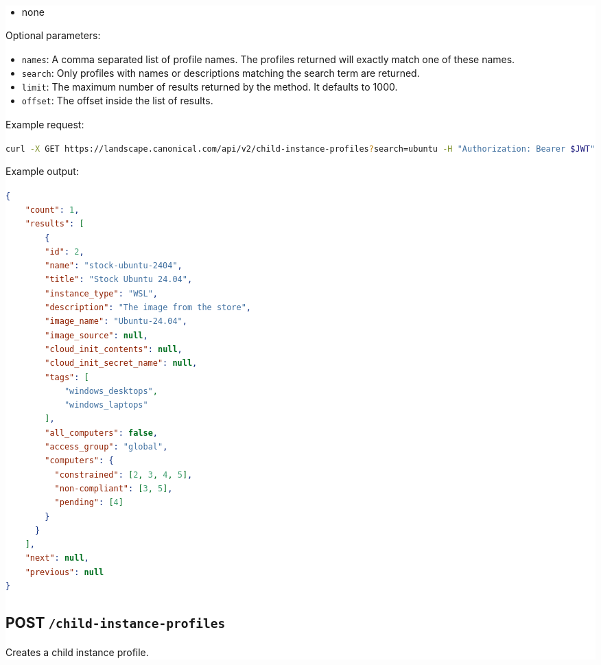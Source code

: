 - none

Optional parameters:

- `names`: A comma separated list of profile names. The profiles returned will exactly match one of these names.
- `search`: Only profiles with names or descriptions matching the search term are returned.
- `limit`: The maximum number of results returned by the method. It defaults to 1000.
- `offset`: The offset inside the list of results.

Example request:

```bash
curl -X GET https://landscape.canonical.com/api/v2/child-instance-profiles?search=ubuntu -H "Authorization: Bearer $JWT"
```

Example output:

```json
{
    "count": 1,
    "results": [
        {
        "id": 2,
        "name": "stock-ubuntu-2404",
        "title": "Stock Ubuntu 24.04",
        "instance_type": "WSL",
        "description": "The image from the store",
        "image_name": "Ubuntu-24.04",
        "image_source": null,
        "cloud_init_contents": null,
        "cloud_init_secret_name": null,
        "tags": [
            "windows_desktops",
            "windows_laptops"
        ],
        "all_computers": false,
        "access_group": "global",
        "computers": {
          "constrained": [2, 3, 4, 5],
          "non-compliant": [3, 5],
          "pending": [4]
        }
      }
    ],
    "next": null,
    "previous": null
}
```

## POST `/child-instance-profiles`

Creates a child instance profile.
